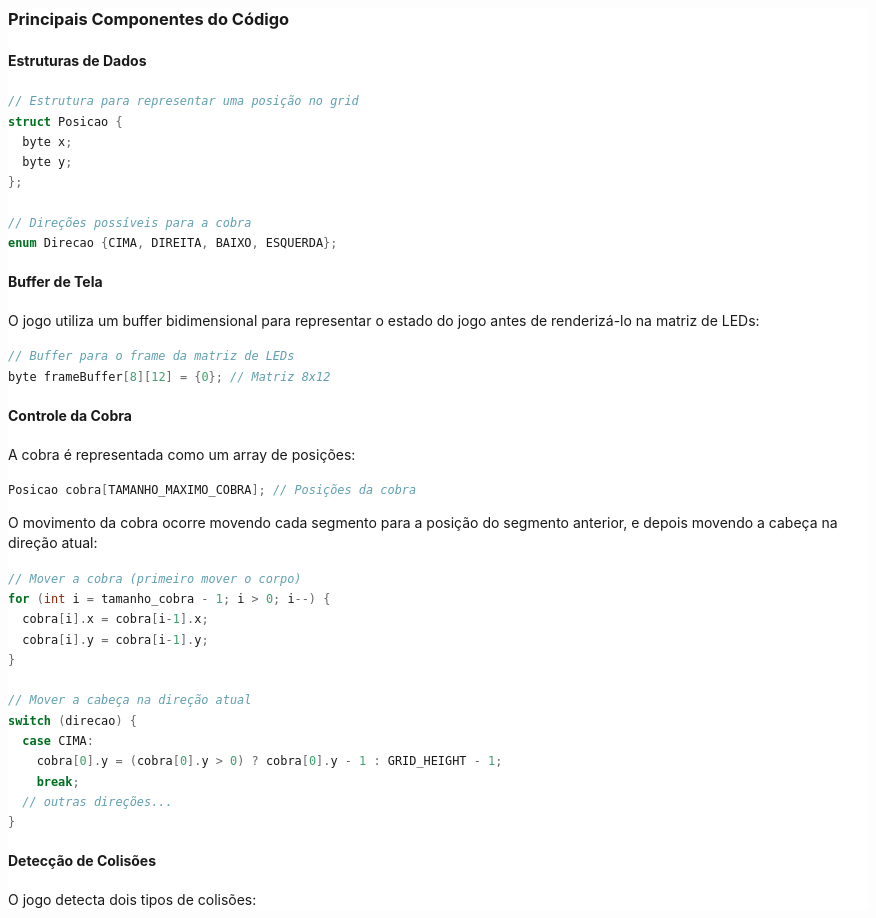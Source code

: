 ### Principais Componentes do Código

#### Estruturas de Dados

```cpp
// Estrutura para representar uma posição no grid
struct Posicao {
  byte x;
  byte y;
};

// Direções possíveis para a cobra
enum Direcao {CIMA, DIREITA, BAIXO, ESQUERDA};
```

#### Buffer de Tela

O jogo utiliza um buffer bidimensional para representar o estado do jogo antes de renderizá-lo na matriz de LEDs:

```cpp
// Buffer para o frame da matriz de LEDs
byte frameBuffer[8][12] = {0}; // Matriz 8x12
```

#### Controle da Cobra

A cobra é representada como um array de posições:

```cpp
Posicao cobra[TAMANHO_MAXIMO_COBRA]; // Posições da cobra
```

O movimento da cobra ocorre movendo cada segmento para a posição do segmento anterior, e depois movendo a cabeça na direção atual:

```cpp
// Mover a cobra (primeiro mover o corpo)
for (int i = tamanho_cobra - 1; i > 0; i--) {
  cobra[i].x = cobra[i-1].x;
  cobra[i].y = cobra[i-1].y;
}

// Mover a cabeça na direção atual
switch (direcao) {
  case CIMA:
    cobra[0].y = (cobra[0].y > 0) ? cobra[0].y - 1 : GRID_HEIGHT - 1;
    break;
  // outras direções...
}
```

#### Detecção de Colisões

O jogo detecta dois tipos de colisões:
